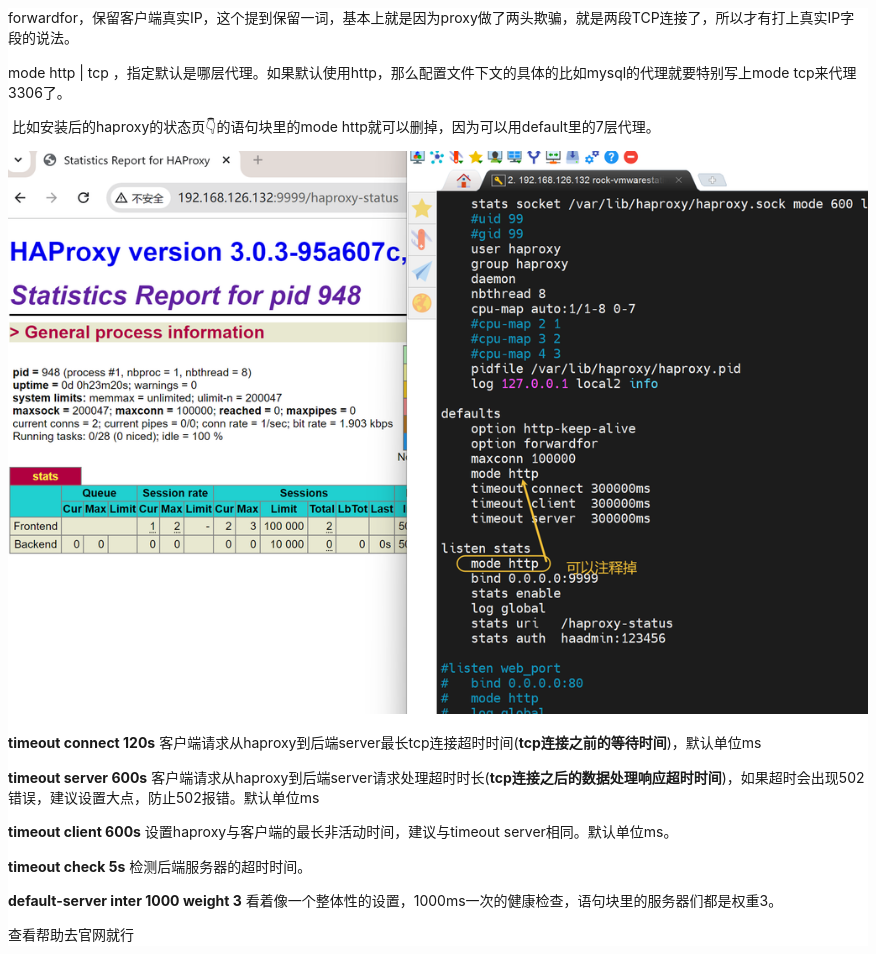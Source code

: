 

forwardfor，保留客户端真实IP，这个提到保留一词，基本上就是因为proxy做了两头欺骗，就是两段TCP连接了，所以才有打上真实IP字段的说法。



mode http | tcp   ，指定默认是哪层代理。如果默认使用http，那么配置文件下文的具体的比如mysql的代理就要特别写上mode tcp来代理3306了。

​		比如安装后的haproxy的状态页👇的语句块里的mode http就可以删掉，因为可以用default里的7层代理。

![image-20240808093627837](2.Haproxy实现defaults-Listen-frontend-backend代理配置.assets/image-20240808093627837.png)



**timeout connect 120s**  客户端请求从haproxy到后端server最长tcp连接超时时间(**tcp连接之前的等待时间**)，默认单位ms

**timeout server 600s**  客户端请求从haproxy到后端server请求处理超时时长(**tcp连接之后的数据处理响应超时时间**)，如果超时会出现502错误，建议设置大点，防止502报错。默认单位ms

**timeout client 600s**  设置haproxy与客户端的最长非活动时间，建议与timeout server相同。默认单位ms。

**timeout check 5s** 检测后端服务器的超时时间。



**default-server inter 1000 weight 3**  看着像一个整体性的设置，1000ms一次的健康检查，语句块里的服务器们都是权重3。





查看帮助去官网就行
